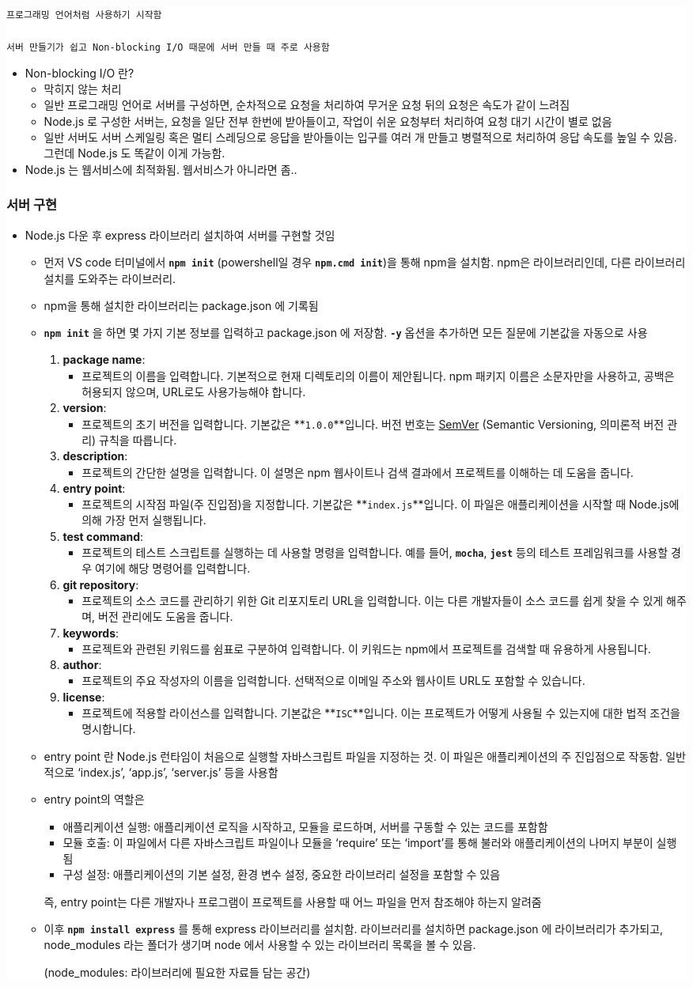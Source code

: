     프로그래밍 언어처럼 사용하기 시작함
    
    서버 만들기가 쉽고 Non-blocking I/O 때문에 서버 만들 때 주로 사용함
    
- Non-blocking I/O 란?
    - 막히지 않는 처리
    - 일반 프로그래밍 언어로 서버를 구성하면, 순차적으로 요청을 처리하여 무거운 요청 뒤의 요청은 속도가 같이 느려짐
    - Node.js 로 구성한 서버는, 요청을 일단 전부 한번에 받아들이고, 작업이 쉬운 요청부터 처리하여 요청 대기 시간이 별로 없음
    - 일반 서버도 서버 스케일링 혹은 멀티 스레딩으로 응답을 받아들이는 입구를 여러 개 만들고 병렬적으로 처리하여 응답 속도를 높일 수 있음. 그런데 Node.js 도 똑같이 이게 가능함.
- Node.js 는 웹서비스에 최적화됨. 웹서비스가 아니라면 좀..

### 서버 구현

- Node.js 다운 후 express 라이브러리 설치하여 서버를 구현할 것임
    - 먼저 VS code 터미널에서 **`npm init`** (powershell일 경우 **`npm.cmd init`**)을 통해 npm을 설치함. npm은 라이브러리인데, 다른 라이브러리 설치를 도와주는 라이브러리.
    - npm을 통해 설치한 라이브러리는 package.json 에 기록됨
    - **`npm init`** 을 하면 몇 가지 기본 정보를 입력하고 package.json 에 저장함. **`-y`** 옵션을 추가하면 모든 질문에 기본값을 자동으로 사용
        1. **package name**:
            - 프로젝트의 이름을 입력합니다. 기본적으로 현재 디렉토리의 이름이 제안됩니다. npm 패키지 이름은 소문자만을 사용하고, 공백은 허용되지 않으며, URL로도 사용가능해야 합니다.
        2. **version**:
            - 프로젝트의 초기 버전을 입력합니다. 기본값은 **`1.0.0`**입니다. 버전 번호는 [SemVer](http://semver.org/) (Semantic Versioning, 의미론적 버전 관리) 규칙을 따릅니다.
        3. **description**:
            - 프로젝트의 간단한 설명을 입력합니다. 이 설명은 npm 웹사이트나 검색 결과에서 프로젝트를 이해하는 데 도움을 줍니다.
        4. **entry point**:
            - 프로젝트의 시작점 파일(주 진입점)을 지정합니다. 기본값은 **`index.js`**입니다. 이 파일은 애플리케이션을 시작할 때 Node.js에 의해 가장 먼저 실행됩니다.
        5. **test command**:
            - 프로젝트의 테스트 스크립트를 실행하는 데 사용할 명령을 입력합니다. 예를 들어, **`mocha`**, **`jest`** 등의 테스트 프레임워크를 사용할 경우 여기에 해당 명령어를 입력합니다.
        6. **git repository**:
            - 프로젝트의 소스 코드를 관리하기 위한 Git 리포지토리 URL을 입력합니다. 이는 다른 개발자들이 소스 코드를 쉽게 찾을 수 있게 해주며, 버전 관리에도 도움을 줍니다.
        7. **keywords**:
            - 프로젝트와 관련된 키워드를 쉼표로 구분하여 입력합니다. 이 키워드는 npm에서 프로젝트를 검색할 때 유용하게 사용됩니다.
        8. **author**:
            - 프로젝트의 주요 작성자의 이름을 입력합니다. 선택적으로 이메일 주소와 웹사이트 URL도 포함할 수 있습니다.
        9. **license**:
            - 프로젝트에 적용할 라이선스를 입력합니다. 기본값은 **`ISC`**입니다. 이는 프로젝트가 어떻게 사용될 수 있는지에 대한 법적 조건을 명시합니다.
    - entry point 란 Node.js 런타임이 처음으로 실행할 자바스크립트 파일을 지정하는 것. 이 파일은 애플리케이션의 주 진입점으로 작동함. 일반적으로 ‘index.js’, ‘app.js’, ‘server.js’ 등을 사용함
    - entry point의 역할은
        - 애플리케이션 실행: 애플리케이션 로직을 시작하고, 모듈을 로드하며, 서버를 구동할 수 있는 코드를 포함함
        - 모듈 호출: 이 파일에서 다른 자바스크립트 파일이나 모듈을 ‘require’ 또는 ‘import’를 통해 불러와 애플리케이션의 나머지 부분이 실행됨
        - 구성 설정: 애플리케이션의 기본 설정, 환경 변수 설정, 중요한 라이브러리 설정을 포함할 수 있음
        
        즉, entry point는 다른 개발자나 프로그램이 프로젝트를 사용할 때 어느 파일을 먼저 참조해야 하는지 알려줌
        
    - 이후 **`npm install express`** 를 통해 express 라이브러리를 설치함. 라이브러리를 설치하면 package.json 에 라이브러리가 추가되고, node_modules 라는 폴더가 생기며 node 에서 사용할 수 있는 라이브러리 목록을 볼 수 있음.
        
        (node_modules: 라이브러리에 필요한 자료들 담는 공간)
        